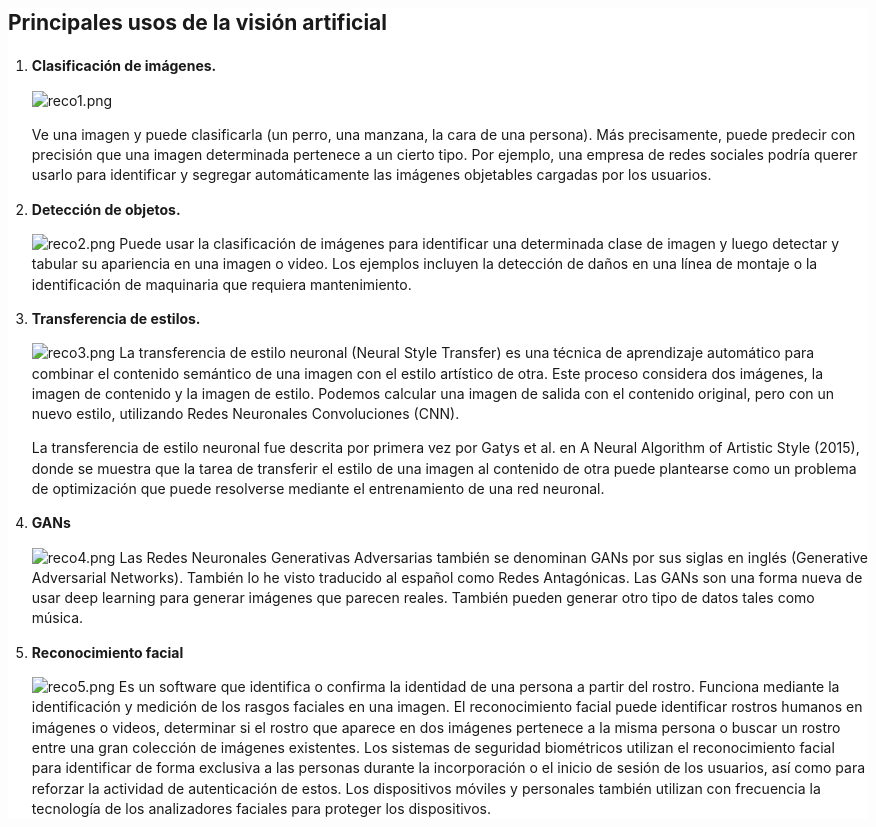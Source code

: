 ## Principales usos de la visión artificial

1. **Clasificación de imágenes.**

    ![reco1.png](imgs%2Fintroducci%C3%B3n%2Freco1.png)
    
    Ve una imagen y puede clasificarla (un perro, una manzana, la cara de una persona). Más precisamente, puede predecir 
    con precisión que una imagen determinada pertenece a un cierto tipo. Por ejemplo, una empresa de redes sociales podría 
    querer usarlo para identificar y segregar automáticamente las imágenes objetables cargadas por los usuarios.
2. **Detección de objetos.**

    ![reco2.png](imgs%2Fintroducci%C3%B3n%2Freco2.png)
    Puede usar la clasificación de imágenes para identificar una determinada clase de imagen y luego detectar y tabular su 
    apariencia en una imagen o video. Los ejemplos incluyen la detección de daños en una línea de montaje o la identificación 
    de maquinaria que requiera mantenimiento.
3. **Transferencia de estilos.**

    ![reco3.png](imgs%2Fintroducci%C3%B3n%2Freco3.png)
    La transferencia de estilo neuronal (Neural Style Transfer) es una técnica de aprendizaje automático para combinar el 
    contenido semántico de una imagen con el estilo artístico de otra. Este proceso considera dos imágenes, la imagen de 
    contenido y la imagen de estilo. Podemos calcular una imagen de salida con el contenido original, pero con un nuevo estilo, 
    utilizando Redes Neuronales Convoluciones (CNN). 

    La transferencia de estilo neuronal fue descrita por primera vez por Gatys et al. en A Neural Algorithm of Artistic Style (2015), 
    donde se muestra que la tarea de transferir el estilo de una imagen al contenido de otra puede plantearse como un problema de 
    optimización que puede resolverse mediante el entrenamiento de una red neuronal.

4. **GANs**

    ![reco4.png](imgs%2Fintroducci%C3%B3n%2Freco4.png)
    Las Redes Neuronales Generativas Adversarias también se denominan GANs por sus siglas en inglés (Generative Adversarial Networks). 
    También lo he visto traducido al español como Redes Antagónicas. Las GANs son una forma nueva de usar deep learning para 
    generar imágenes que parecen reales. También pueden generar otro tipo de datos tales como música.

5. **Reconocimiento facial**

    ![reco5.png](imgs%2Fintroducci%C3%B3n%2Freco5.png)
    Es un software que identifica o confirma la identidad de una persona a partir del rostro. Funciona mediante la identificación 
    y medición de los rasgos faciales en una imagen. El reconocimiento facial puede identificar rostros humanos en imágenes o videos, 
    determinar si el rostro que aparece en dos imágenes pertenece a la misma persona o buscar un rostro entre una gran 
    colección de imágenes existentes. Los sistemas de seguridad biométricos utilizan el reconocimiento facial para identificar 
    de forma exclusiva a las personas durante la incorporación o el inicio de sesión de los usuarios, así como para reforzar 
    la actividad de autenticación de estos. Los dispositivos móviles y personales también utilizan con frecuencia la tecnología 
    de los analizadores faciales para proteger los dispositivos.

